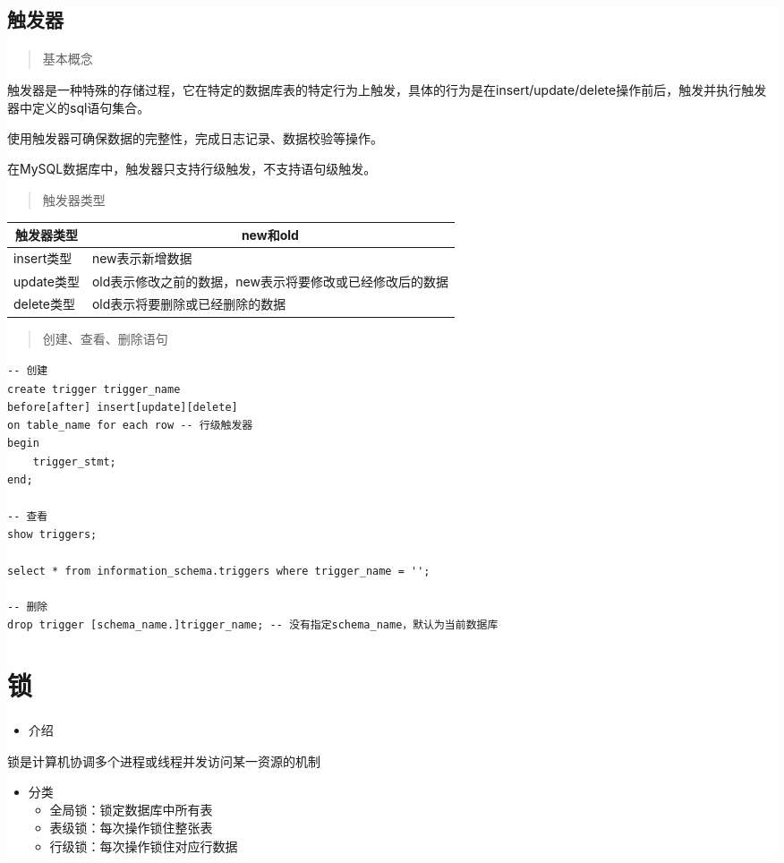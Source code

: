 

## 触发器

> 基本概念

触发器是一种特殊的存储过程，它在特定的数据库表的特定行为上触发，具体的行为是在insert/update/delete操作前后，触发并执行触发器中定义的sql语句集合。

使用触发器可确保数据的完整性，完成日志记录、数据校验等操作。



在MySQL数据库中，触发器只支持行级触发，不支持语句级触发。



> 触发器类型

| 触发器类型 | new和old                                                 |
| ---------- | -------------------------------------------------------- |
| insert类型 | new表示新增数据                                          |
| update类型 | old表示修改之前的数据，new表示将要修改或已经修改后的数据 |
| delete类型 | old表示将要删除或已经删除的数据                          |



> 创建、查看、删除语句

```mysql
-- 创建
create trigger trigger_name
before[after] insert[update][delete]
on table_name for each row -- 行级触发器
begin
	trigger_stmt;
end;

-- 查看
show triggers;

select * from information_schema.triggers where trigger_name = '';

-- 删除
drop trigger [schema_name.]trigger_name; -- 没有指定schema_name，默认为当前数据库
```





# 锁

- 介绍

锁是计算机协调多个进程或线程并发访问某一资源的机制

- 分类
  - 全局锁：锁定数据库中所有表
  - 表级锁：每次操作锁住整张表
  - 行级锁：每次操作锁住对应行数据
